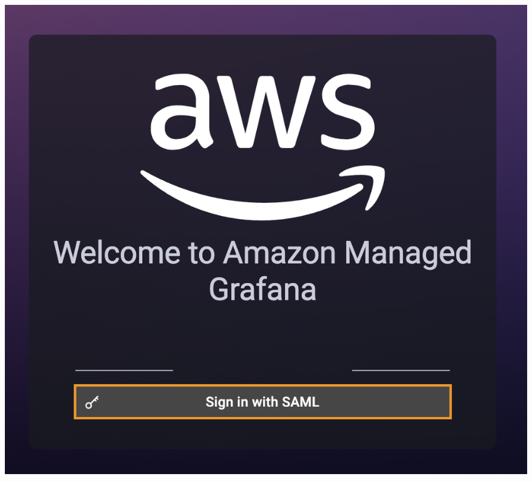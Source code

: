 ![1-3-Create-Dashboard12](/static/1-EKS-Cost-Visualization/1-3-Create-Dashboard/1-3-Create-Dashboard12.jpg)
